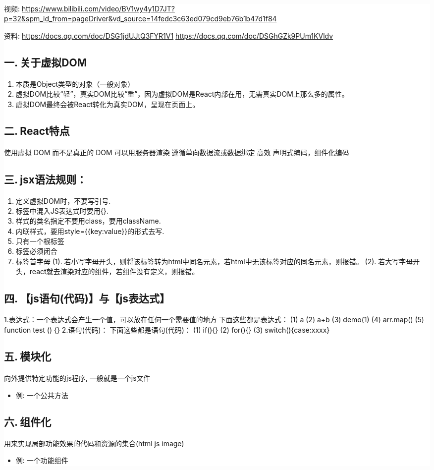 视频: https://www.bilibili.com/video/BV1wy4y1D7JT?p=32&spm_id_from=pageDriver&vd_source=14fedc3c63ed079cd9eb76b1b47d1f84

资料:
https://docs.qq.com/doc/DSG1jdUJtQ3FYR1V1
https://docs.qq.com/doc/DSGhGZk9PUm1KVldv

## 一. 关于虚拟DOM
1. 本质是Object类型的对象（一般对象）
2. 虚拟DOM比较“轻”，真实DOM比较“重”，因为虚拟DOM是React内部在用，无需真实DOM上那么多的属性。
3. 虚拟DOM最终会被React转化为真实DOM，呈现在页面上。

## 二. React特点
使用虚拟 DOM 而不是真正的 DOM
可以用服务器渲染
遵循单向数据流或数据绑定
高效
声明式编码，组件化编码

## 三. jsx语法规则：
1. 定义虚拟DOM时，不要写引号.
2. 标签中混入JS表达式时要用{}.
3. 样式的类名指定不要用class，要用className.
4. 内联样式，要用style={{key:value}}的形式去写.
5. 只有一个根标签
6. 标签必须闭合
7. 标签首字母
(1). 若小写字母开头，则将该标签转为html中同名元素，若html中无该标签对应的同名元素，则报错。
(2). 若大写字母开头，react就去渲染对应的组件，若组件没有定义，则报错。

## 四. 【js语句(代码)】与【js表达式】
1.表达式：一个表达式会产生一个值，可以放在任何一个需要值的地方
下面这些都是表达式：
(1) a
(2) a+b
(3) demo(1)
(4) arr.map()
(5) function test () {}
2.语句(代码)：
下面这些都是语句(代码)：
(1) if(){}
(2) for(){}
(3) switch(){case:xxxx}

## 五. 模块化
向外提供特定功能的js程序, 一般就是一个js文件
* 例: 一个公共方法

## 六. 组件化
用来实现局部功能效果的代码和资源的集合(html js image)
* 例: 一个功能组件
